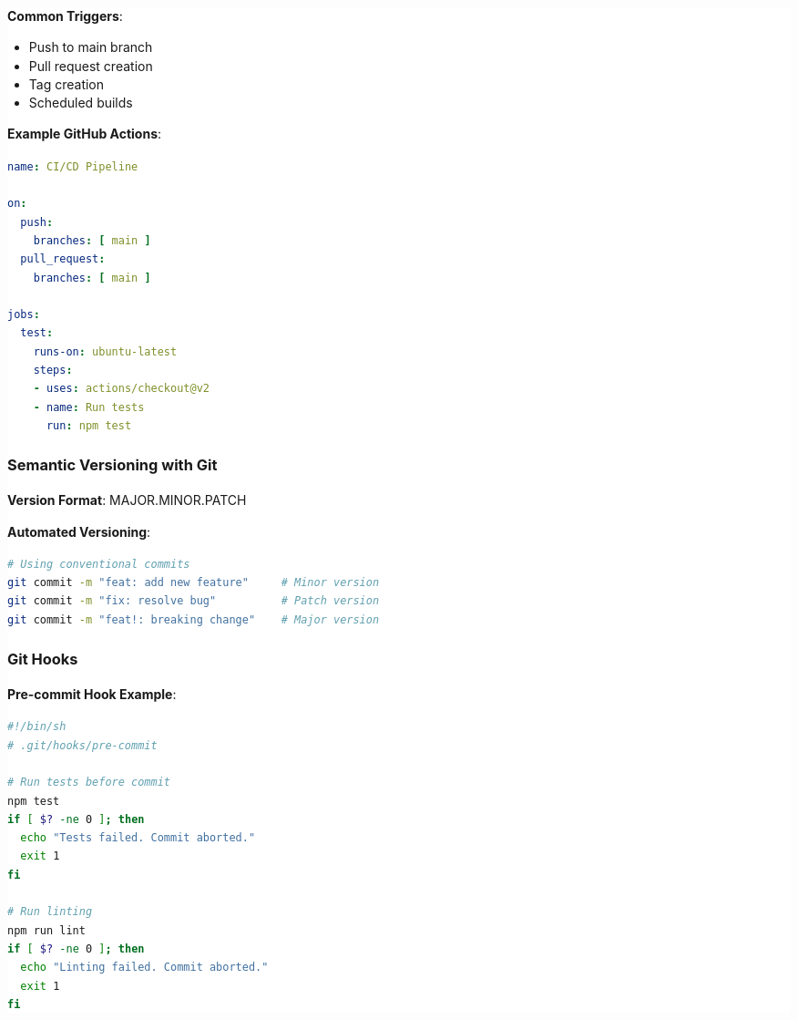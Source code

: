 **Common Triggers**:
- Push to main branch
- Pull request creation
- Tag creation
- Scheduled builds

**Example GitHub Actions**:
```yaml
name: CI/CD Pipeline

on:
  push:
    branches: [ main ]
  pull_request:
    branches: [ main ]

jobs:
  test:
    runs-on: ubuntu-latest
    steps:
    - uses: actions/checkout@v2
    - name: Run tests
      run: npm test
```

### Semantic Versioning with Git

**Version Format**: MAJOR.MINOR.PATCH

**Automated Versioning**:
```bash
# Using conventional commits
git commit -m "feat: add new feature"     # Minor version
git commit -m "fix: resolve bug"          # Patch version
git commit -m "feat!: breaking change"    # Major version
```

### Git Hooks

**Pre-commit Hook Example**:
```bash
#!/bin/sh
# .git/hooks/pre-commit

# Run tests before commit
npm test
if [ $? -ne 0 ]; then
  echo "Tests failed. Commit aborted."
  exit 1
fi

# Run linting
npm run lint
if [ $? -ne 0 ]; then
  echo "Linting failed. Commit aborted."
  exit 1
fi
```
